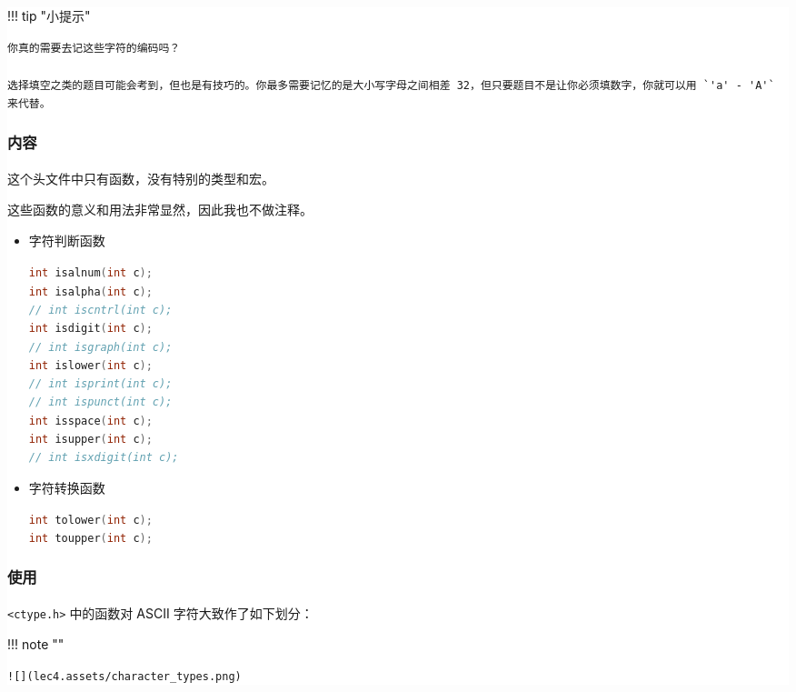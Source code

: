 !!! tip "小提示"

    你真的需要去记这些字符的编码吗？

    选择填空之类的题目可能会考到，但也是有技巧的。你最多需要记忆的是大小写字母之间相差 32，但只要题目不是让你必须填数字，你就可以用 `'a' - 'A'` 来代替。

### 内容

这个头文件中只有函数，没有特别的类型和宏。

这些函数的意义和用法非常显然，因此我也不做注释。

- 字符判断函数

    ```c
    int isalnum(int c);
    int isalpha(int c);
    // int iscntrl(int c);
    int isdigit(int c);
    // int isgraph(int c);
    int islower(int c);
    // int isprint(int c);
    // int ispunct(int c);
    int isspace(int c);
    int isupper(int c);
    // int isxdigit(int c);
    ```

- 字符转换函数

    ```c
    int tolower(int c);
    int toupper(int c);
    ```

### 使用

`<ctype.h>` 中的函数对 ASCII 字符大致作了如下划分：

!!! note ""

    ![](lec4.assets/character_types.png)

